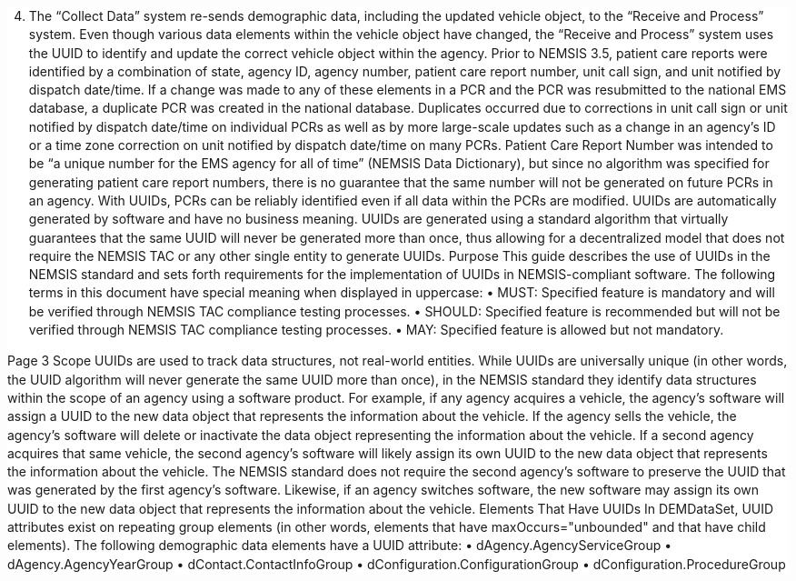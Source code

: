 4. The “Collect Data” system re-sends demographic data, including the updated vehicle object, to 
the “Receive and Process” system. Even though various data elements within the vehicle object 
have changed, the “Receive and Process” system uses the UUID to identify and update the 
correct vehicle object within the agency. 
Prior to NEMSIS 3.5, patient care reports were identified by a combination of state, agency ID, agency 
number, patient care report number, unit call sign, and unit notified by dispatch date/time. If a change 
was made to any of these elements in a PCR and the PCR was resubmitted to the national EMS 
database, a duplicate PCR was created in the national database. Duplicates occurred due to corrections 
in unit call sign or unit notified by dispatch date/time on individual PCRs as well as by more large-scale 
updates such as a change in an agency’s ID or a time zone correction on unit notified by dispatch 
date/time on many PCRs. Patient Care Report Number was intended to be “a unique number for the 
EMS agency for all of time” (NEMSIS Data Dictionary), but since no algorithm was specified for 
generating patient care report numbers, there is no guarantee that the same number will not be 
generated on future PCRs in an agency. With UUIDs, PCRs can be reliably identified even if all data 
within the PCRs are modified. 
UUIDs are automatically generated by software and have no business meaning. UUIDs are generated 
using a standard algorithm that virtually guarantees that the same UUID will never be generated more 
than once, thus allowing for a decentralized model that does not require the NEMSIS TAC or any other 
single entity to generate UUIDs. 
Purpose 
This guide describes the use of UUIDs in the NEMSIS standard and sets forth requirements for the 
implementation of UUIDs in NEMSIS-compliant software. The following terms in this document have 
special meaning when displayed in uppercase: 
• MUST: Specified feature is mandatory and will be verified through NEMSIS TAC compliance 
testing processes. 
• SHOULD: Specified feature is recommended but will not be verified through NEMSIS TAC 
compliance testing processes. 
• MAY: Specified feature is allowed but not mandatory. 

 
Page 3 
Scope 
UUIDs are used to track data structures, not real-world entities. While UUIDs are universally unique (in 
other words, the UUID algorithm will never generate the same UUID more than once), in the NEMSIS 
standard they identify data structures within the scope of an agency using a software product. For 
example, if any agency acquires a vehicle, the agency’s software will assign a UUID to the new data 
object that represents the information about the vehicle. If the agency sells the vehicle, the agency’s 
software will delete or inactivate the data object representing the information about the vehicle. If a 
second agency acquires that same vehicle, the second agency’s software will likely assign its own UUID 
to the new data object that represents the information about the vehicle. The NEMSIS standard does 
not require the second agency’s software to preserve the UUID that was generated by the first agency’s 
software. Likewise, if an agency switches software, the new software may assign its own UUID to the 
new data object that represents the information about the vehicle. 
Elements That Have UUIDs 
In DEMDataSet, UUID attributes exist on repeating group elements (in other words, elements that have 
maxOccurs="unbounded" and that have child elements). The following demographic data elements 
have a UUID attribute: 
• dAgency.AgencyServiceGroup 
• dAgency.AgencyYearGroup 
• dContact.ContactInfoGroup 
• dConfiguration.ConfigurationGroup 
• dConfiguration.ProcedureGroup 